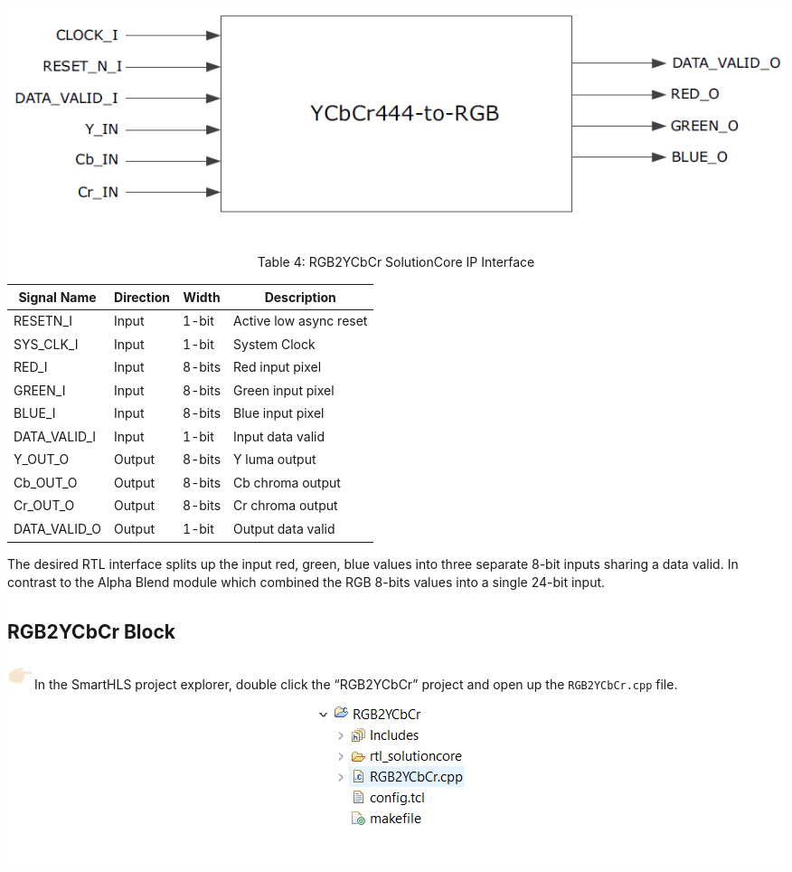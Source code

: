 <img src=".//media/image107.png"/></br></br></p>

<div align ="center">

Table 4: RGB2YCbCr SolutionCore IP Interface

| **Signal Name** | **Direction** | **Width** | **Description**        |
| --------------- | ------------- | --------- | ---------------------- |
| RESETN\_I       | Input         | 1-bit     | Active low async reset |
| SYS\_CLK\_I     | Input         | 1-bit     | System Clock           |
| RED\_I          | Input         | 8-bits    | Red input pixel        |
| GREEN\_I        | Input         | 8-bits    | Green input pixel      |
| BLUE\_I         | Input         | 8-bits    | Blue input pixel       |
| DATA\_VALID\_I  | Input         | 1-bit     | Input data valid       |
| Y\_OUT\_O       | Output        | 8-bits    | Y luma output          |
| Cb\_OUT\_O      | Output        | 8-bits    | Cb chroma output       |
| Cr\_OUT\_O      | Output        | 8-bits    | Cr chroma output       |
| DATA\_VALID\_O  | Output        | 1-bit     | Output data valid      |

</div>
The desired RTL interface splits up the input red, green, blue values
into three separate 8-bit inputs sharing a data valid. In contrast to
the Alpha Blend module which combined the RGB 8-bits values into a
single 24-bit input.

## RGB2YCbCr Block

![](.//media/image2.png)In the SmartHLS project explorer, double click
the “RGB2YCbCr” project and open up the `RGB2YCbCr.cpp` file.

<p align="center"><img src=".//media/image108.png"/></p></br>
